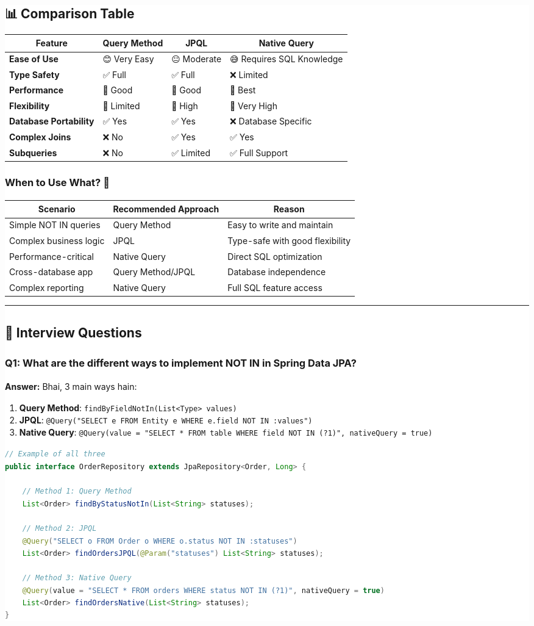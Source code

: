 
## 📊 Comparison Table

| Feature | Query Method | JPQL | Native Query |
|---------|-------------|------|--------------|
| **Ease of Use** | 😊 Very Easy | 😐 Moderate | 😅 Requires SQL Knowledge |
| **Type Safety** | ✅ Full | ✅ Full | ❌ Limited |
| **Performance** | 🚀 Good | 🚀 Good | 🏃 Best |
| **Flexibility** | 🤏 Limited | 💪 High | 💪 Very High |
| **Database Portability** | ✅ Yes | ✅ Yes | ❌ Database Specific |
| **Complex Joins** | ❌ No | ✅ Yes | ✅ Yes |
| **Subqueries** | ❌ No | ✅ Limited | ✅ Full Support |

### When to Use What? 🤔

| Scenario | Recommended Approach | Reason |
|----------|---------------------|---------|
| Simple NOT IN queries | Query Method | Easy to write and maintain |
| Complex business logic | JPQL | Type-safe with good flexibility |
| Performance-critical | Native Query | Direct SQL optimization |
| Cross-database app | Query Method/JPQL | Database independence |
| Complex reporting | Native Query | Full SQL feature access |

---

## 🎤 Interview Questions

### Q1: What are the different ways to implement NOT IN in Spring Data JPA?

**Answer:**
Bhai, 3 main ways hain:

1. **Query Method**: `findByFieldNotIn(List<Type> values)`
2. **JPQL**: `@Query("SELECT e FROM Entity e WHERE e.field NOT IN :values")`  
3. **Native Query**: `@Query(value = "SELECT * FROM table WHERE field NOT IN (?1)", nativeQuery = true)`

```java
// Example of all three
public interface OrderRepository extends JpaRepository<Order, Long> {
    
    // Method 1: Query Method
    List<Order> findByStatusNotIn(List<String> statuses);
    
    // Method 2: JPQL
    @Query("SELECT o FROM Order o WHERE o.status NOT IN :statuses")
    List<Order> findOrdersJPQL(@Param("statuses") List<String> statuses);
    
    // Method 3: Native Query
    @Query(value = "SELECT * FROM orders WHERE status NOT IN (?1)", nativeQuery = true)
    List<Order> findOrdersNative(List<String> statuses);
}
```
